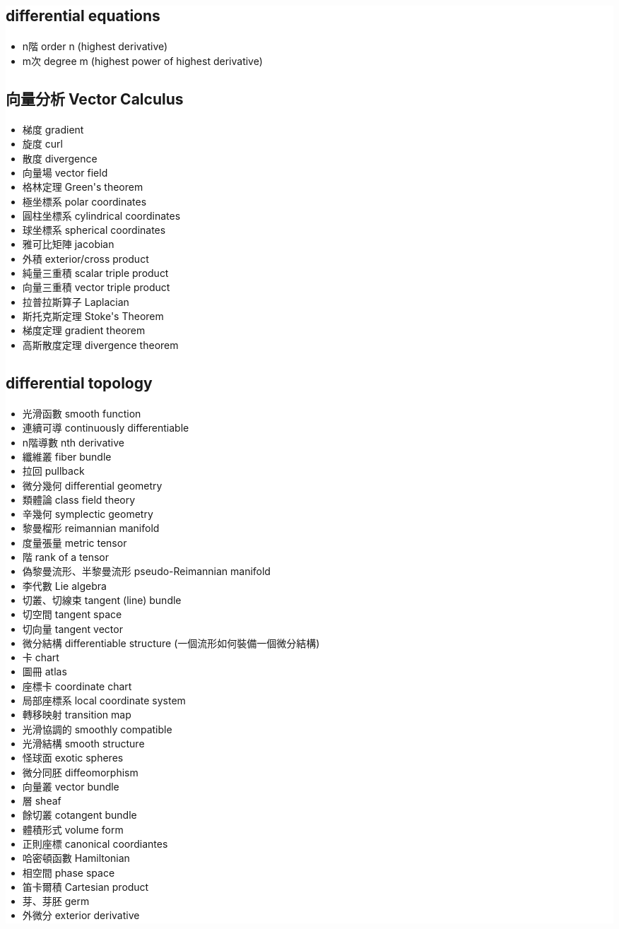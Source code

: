 ## differential equations

- n階 order n (highest derivative)
- m次 degree m (highest power of highest derivative)

## 向量分析 Vector Calculus

- 梯度 gradient
- 旋度 curl
- 散度 divergence
- 向量場 vector field 
- 格林定理 Green's theorem
- 極坐標系 polar coordinates
- 圓柱坐標系 cylindrical coordinates
- 球坐標系 spherical coordinates
- 雅可比矩陣 jacobian
- 外積 exterior/cross product
- 純量三重積 scalar triple product
- 向量三重積 vector triple product
- 拉普拉斯算子 Laplacian
- 斯托克斯定理 Stoke's Theorem
- 梯度定理 gradient theorem
- 高斯散度定理 divergence theorem

## differential topology

- 光滑函數 smooth function
- 連續可導 continuously differentiable
- n階導數 nth derivative
- 纖維叢 fiber bundle
- 拉回 pullback
- 微分幾何 differential geometry
- 類體論 class field theory
- 辛幾何 symplectic geometry
- 黎曼榴形 reimannian manifold
- 度量張量 metric tensor
- 階 rank of a tensor
- 偽黎曼流形、半黎曼流形 pseudo-Reimannian manifold
- 李代數 Lie algebra
- 切叢、切線束 tangent (line) bundle
- 切空間 tangent space
- 切向量 tangent vector
- 微分結構 differentiable structure (一個流形如何裝備一個微分結構)
- 卡 chart
- 圖冊 atlas
- 座標卡 coordinate chart
- 局部座標系 local coordinate system
- 轉移映射 transition map
- 光滑協調的 smoothly compatible
- 光滑結構 smooth structure
- 怪球面 exotic spheres
- 微分同胚 diffeomorphism
- 向量叢 vector bundle
- 層 sheaf
- 餘切叢 cotangent bundle
- 體積形式 volume form
- 正則座標 canonical coordiantes 
- 哈密頓函數 Hamiltonian
- 相空間 phase space
- 笛卡爾積 Cartesian product
- 芽、芽胚 germ
- 外微分 exterior derivative
